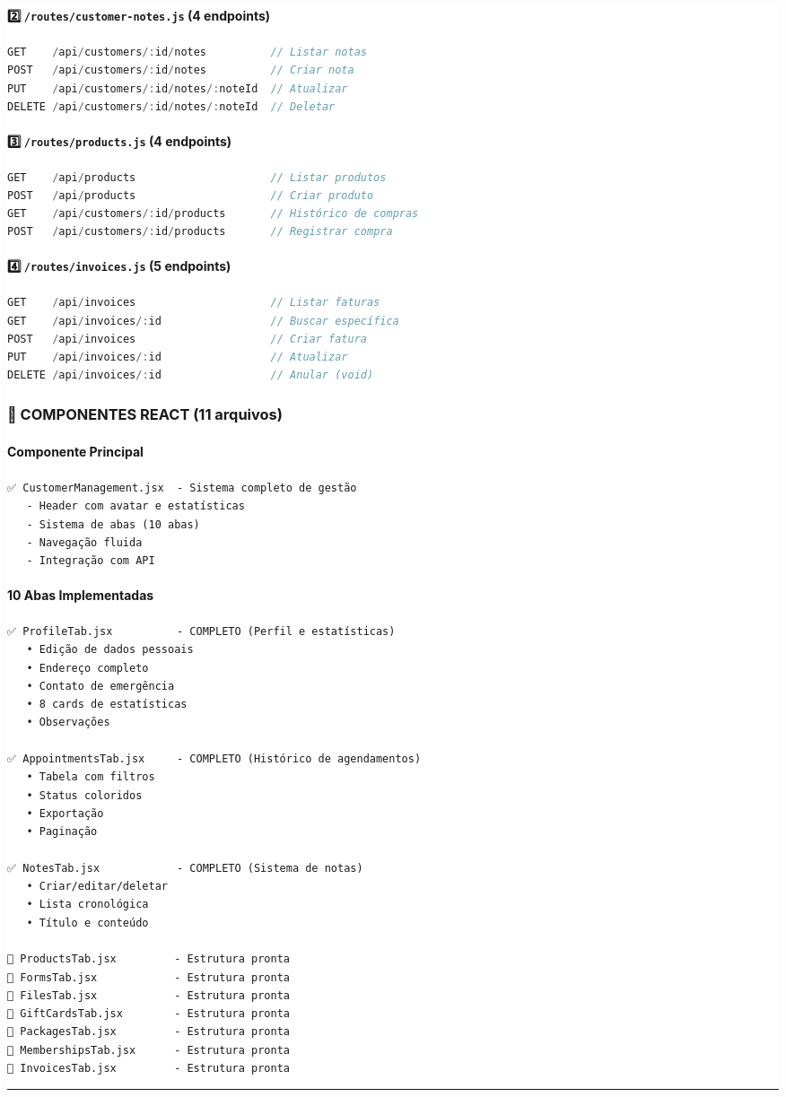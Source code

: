 #### 2️⃣ `/routes/customer-notes.js` (4 endpoints)
```javascript
GET    /api/customers/:id/notes          // Listar notas
POST   /api/customers/:id/notes          // Criar nota
PUT    /api/customers/:id/notes/:noteId  // Atualizar
DELETE /api/customers/:id/notes/:noteId  // Deletar
```

#### 3️⃣ `/routes/products.js` (4 endpoints)
```javascript
GET    /api/products                     // Listar produtos
POST   /api/products                     // Criar produto
GET    /api/customers/:id/products       // Histórico de compras
POST   /api/customers/:id/products       // Registrar compra
```

#### 4️⃣ `/routes/invoices.js` (5 endpoints)
```javascript
GET    /api/invoices                     // Listar faturas
GET    /api/invoices/:id                 // Buscar específica
POST   /api/invoices                     // Criar fatura
PUT    /api/invoices/:id                 // Atualizar
DELETE /api/invoices/:id                 // Anular (void)
```

### 🎨 COMPONENTES REACT (11 arquivos)

#### Componente Principal
```
✅ CustomerManagement.jsx  - Sistema completo de gestão
   - Header com avatar e estatísticas
   - Sistema de abas (10 abas)
   - Navegação fluida
   - Integração com API
```

#### 10 Abas Implementadas
```
✅ ProfileTab.jsx          - COMPLETO (Perfil e estatísticas)
   • Edição de dados pessoais
   • Endereço completo
   • Contato de emergência
   • 8 cards de estatísticas
   • Observações

✅ AppointmentsTab.jsx     - COMPLETO (Histórico de agendamentos)
   • Tabela com filtros
   • Status coloridos
   • Exportação
   • Paginação

✅ NotesTab.jsx            - COMPLETO (Sistema de notas)
   • Criar/editar/deletar
   • Lista cronológica
   • Título e conteúdo

🔄 ProductsTab.jsx         - Estrutura pronta
🔄 FormsTab.jsx            - Estrutura pronta
🔄 FilesTab.jsx            - Estrutura pronta
🔄 GiftCardsTab.jsx        - Estrutura pronta
🔄 PackagesTab.jsx         - Estrutura pronta
🔄 MembershipsTab.jsx      - Estrutura pronta
🔄 InvoicesTab.jsx         - Estrutura pronta
```

---